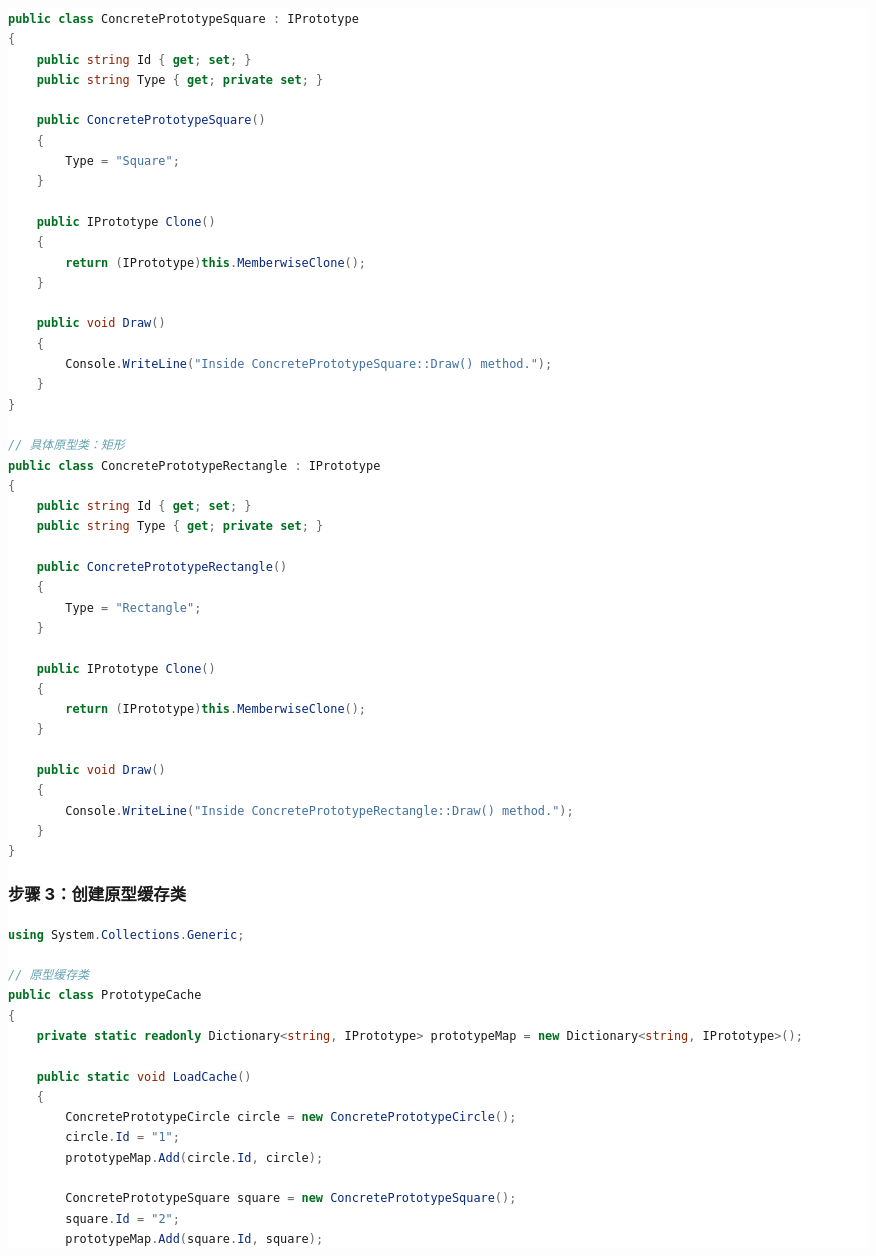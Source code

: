 ```csharp
public class ConcretePrototypeSquare : IPrototype
{
    public string Id { get; set; }
    public string Type { get; private set; }

    public ConcretePrototypeSquare()
    {
        Type = "Square";
    }

    public IPrototype Clone()
    {
        return (IPrototype)this.MemberwiseClone();
    }

    public void Draw()
    {
        Console.WriteLine("Inside ConcretePrototypeSquare::Draw() method.");
    }
}

// 具体原型类：矩形
public class ConcretePrototypeRectangle : IPrototype
{
    public string Id { get; set; }
    public string Type { get; private set; }

    public ConcretePrototypeRectangle()
    {
        Type = "Rectangle";
    }

    public IPrototype Clone()
    {
        return (IPrototype)this.MemberwiseClone();
    }

    public void Draw()
    {
        Console.WriteLine("Inside ConcretePrototypeRectangle::Draw() method.");
    }
}
```

### 步骤 3：创建原型缓存类
```csharp
using System.Collections.Generic;

// 原型缓存类
public class PrototypeCache
{
    private static readonly Dictionary<string, IPrototype> prototypeMap = new Dictionary<string, IPrototype>();

    public static void LoadCache()
    {
        ConcretePrototypeCircle circle = new ConcretePrototypeCircle();
        circle.Id = "1";
        prototypeMap.Add(circle.Id, circle);

        ConcretePrototypeSquare square = new ConcretePrototypeSquare();
        square.Id = "2";
        prototypeMap.Add(square.Id, square);
```